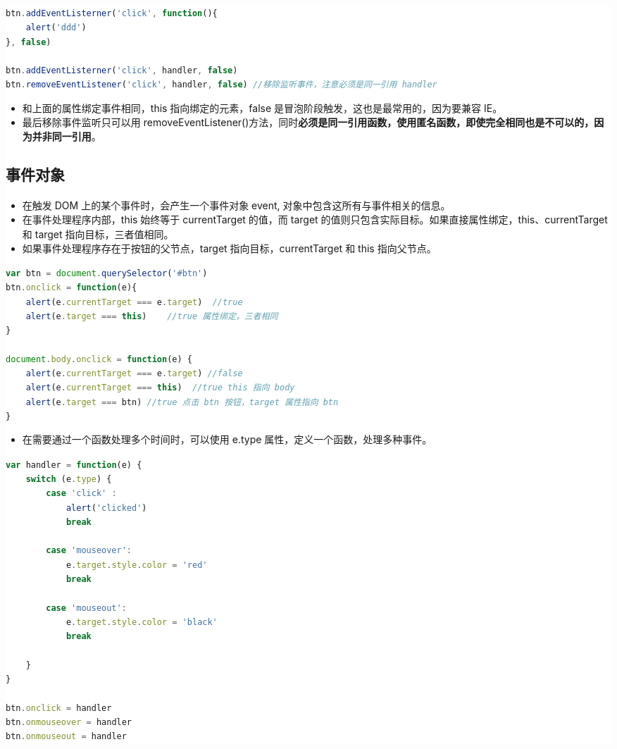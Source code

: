 ```javascript
btn.addEventListerner('click', function(){
	alert('ddd')
}, false)

btn.addEventListerner('click', handler, false)
btn.removeEventListener('click', handler, false) //移除监听事件，注意必须是同一引用 handler
```

- 和上面的属性绑定事件相同，this 指向绑定的元素，false 是冒泡阶段触发，这也是最常用的，因为要兼容 IE。
- 最后移除事件监听只可以用 removeEventListener()方法，同时**必须是同一引用函数，使用匿名函数，即使完全相同也是不可以的，因为并非同一引用**。

## 事件对象
- 在触发 DOM 上的某个事件时，会产生一个事件对象 event, 对象中包含这所有与事件相关的信息。
- 在事件处理程序内部，this 始终等于 currentTarget 的值，而 target 的值则只包含实际目标。如果直接属性绑定，this、currentTarget 和 target 指向目标，三者值相同。
- 如果事件处理程序存在于按钮的父节点，target 指向目标，currentTarget 和 this 指向父节点。

```javascript
var btn = document.querySelector('#btn')
btn.onclick = function(e){
	alert(e.currentTarget === e.target)  //true
	alert(e.target === this)	//true 属性绑定，三者相同
}

document.body.onclick = function(e) {
	alert(e.currentTarget === e.target) //false
	alert(e.currentTarget === this)  //true this 指向 body
	alert(e.target === btn) //true 点击 btn 按钮，target 属性指向 btn
}
```

- 在需要通过一个函数处理多个时间时，可以使用 e.type 属性，定义一个函数，处理多种事件。

```javascript
var handler = function(e) {
	switch (e.type) {
		case 'click' :
			alert('clicked')
			break
		
		case 'mouseover':
			e.target.style.color = 'red'
			break
			
		case 'mouseout':
			e.target.style.color = 'black'
			break
			
	}
}

btn.onclick = handler
btn.onmouseover = handler
btn.onmouseout = handler
```
